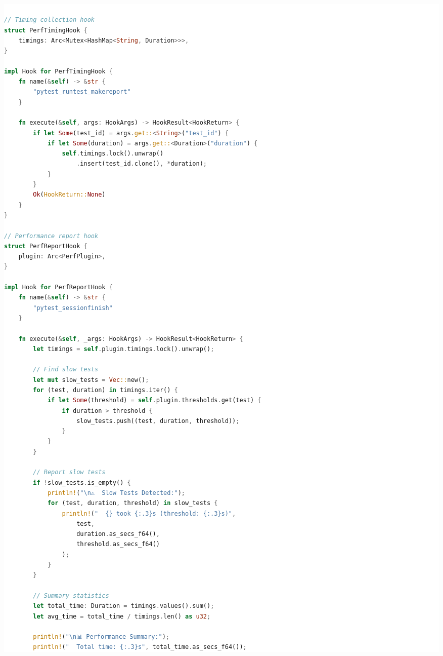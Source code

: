 ```rust

// Timing collection hook
struct PerfTimingHook {
    timings: Arc<Mutex<HashMap<String, Duration>>>,
}

impl Hook for PerfTimingHook {
    fn name(&self) -> &str {
        "pytest_runtest_makereport"
    }
    
    fn execute(&self, args: HookArgs) -> HookResult<HookReturn> {
        if let Some(test_id) = args.get::<String>("test_id") {
            if let Some(duration) = args.get::<Duration>("duration") {
                self.timings.lock().unwrap()
                    .insert(test_id.clone(), *duration);
            }
        }
        Ok(HookReturn::None)
    }
}

// Performance report hook
struct PerfReportHook {
    plugin: Arc<PerfPlugin>,
}

impl Hook for PerfReportHook {
    fn name(&self) -> &str {
        "pytest_sessionfinish"
    }
    
    fn execute(&self, _args: HookArgs) -> HookResult<HookReturn> {
        let timings = self.plugin.timings.lock().unwrap();
        
        // Find slow tests
        let mut slow_tests = Vec::new();
        for (test, duration) in timings.iter() {
            if let Some(threshold) = self.plugin.thresholds.get(test) {
                if duration > threshold {
                    slow_tests.push((test, duration, threshold));
                }
            }
        }
        
        // Report slow tests
        if !slow_tests.is_empty() {
            println!("\n⚠️  Slow Tests Detected:");
            for (test, duration, threshold) in slow_tests {
                println!("  {} took {:.3}s (threshold: {:.3}s)",
                    test,
                    duration.as_secs_f64(),
                    threshold.as_secs_f64()
                );
            }
        }
        
        // Summary statistics
        let total_time: Duration = timings.values().sum();
        let avg_time = total_time / timings.len() as u32;
        
        println!("\n📊 Performance Summary:");
        println!("  Total time: {:.3}s", total_time.as_secs_f64());
```